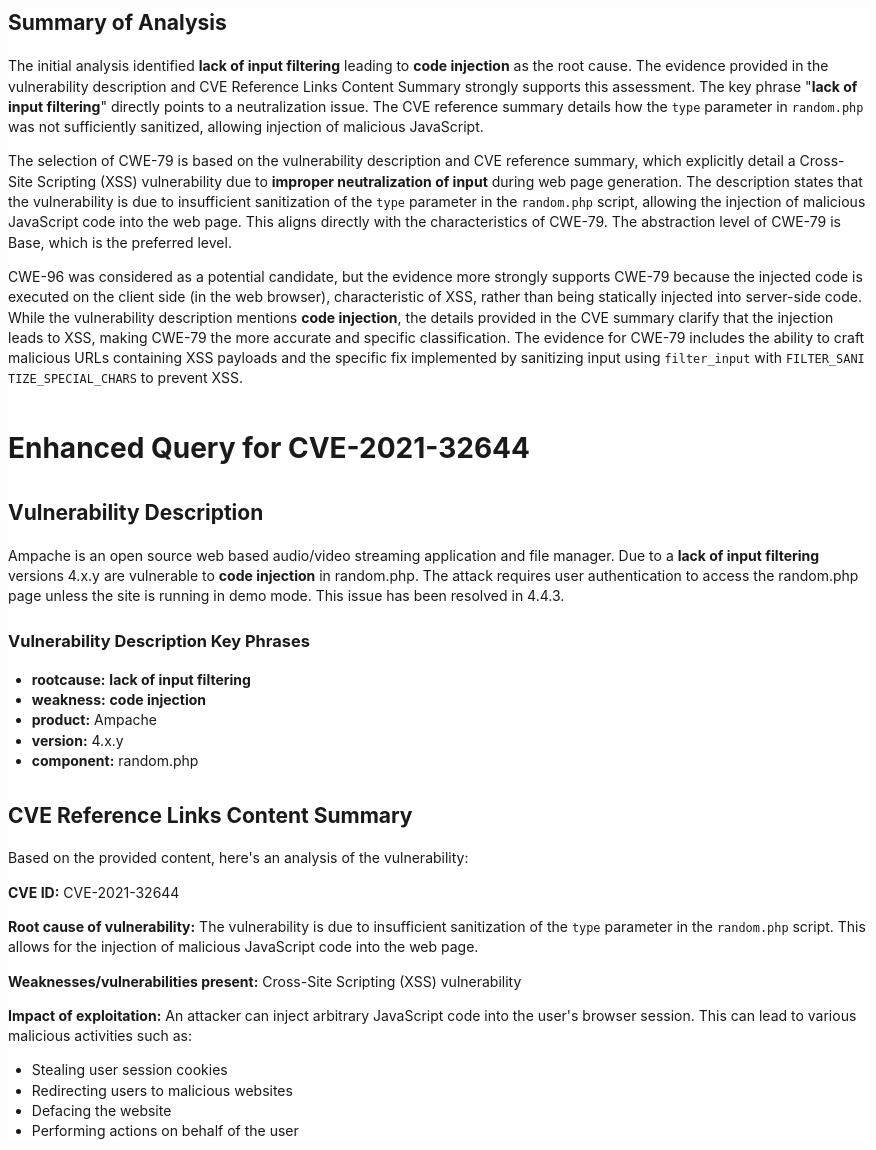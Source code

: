 ## Summary of Analysis
The initial analysis identified **lack of input filtering** leading to **code injection** as the root cause. The evidence provided in the vulnerability description and CVE Reference Links Content Summary strongly supports this assessment. The key phrase "**lack of input filtering**" directly points to a neutralization issue. The CVE reference summary details how the `type` parameter in `random.php` was not sufficiently sanitized, allowing injection of malicious JavaScript.

The selection of CWE-79 is based on the vulnerability description and CVE reference summary, which explicitly detail a Cross-Site Scripting (XSS) vulnerability due to **improper neutralization of input** during web page generation. The description states that the vulnerability is due to insufficient sanitization of the `type` parameter in the `random.php` script, allowing the injection of malicious JavaScript code into the web page. This aligns directly with the characteristics of CWE-79. The abstraction level of CWE-79 is Base, which is the preferred level.

CWE-96 was considered as a potential candidate, but the evidence more strongly supports CWE-79 because the injected code is executed on the client side (in the web browser), characteristic of XSS, rather than being statically injected into server-side code. While the vulnerability description mentions **code injection**, the details provided in the CVE summary clarify that the injection leads to XSS, making CWE-79 the more accurate and specific classification. The evidence for CWE-79 includes the ability to craft malicious URLs containing XSS payloads and the specific fix implemented by sanitizing input using `filter_input` with `FILTER_SANITIZE_SPECIAL_CHARS` to prevent XSS.

# Enhanced Query for CVE-2021-32644

## Vulnerability Description
Ampache is an open source web based audio/video streaming application and file manager. Due to a **lack of input filtering** versions 4.x.y are vulnerable to **code injection** in random.php. The attack requires user authentication to access the random.php page unless the site is running in demo mode. This issue has been resolved in 4.4.3.

### Vulnerability Description Key Phrases
- **rootcause:** **lack of input filtering**
- **weakness:** **code injection**
- **product:** Ampache
- **version:** 4.x.y
- **component:** random.php

## CVE Reference Links Content Summary
Based on the provided content, here's an analysis of the vulnerability:

**CVE ID:** CVE-2021-32644

**Root cause of vulnerability:**
The vulnerability is due to insufficient sanitization of the `type` parameter in the `random.php` script. This allows for the injection of malicious JavaScript code into the web page.

**Weaknesses/vulnerabilities present:**
Cross-Site Scripting (XSS) vulnerability

**Impact of exploitation:**
An attacker can inject arbitrary JavaScript code into the user's browser session. This can lead to various malicious activities such as:
  * Stealing user session cookies
  * Redirecting users to malicious websites
  * Defacing the website
  * Performing actions on behalf of the user
